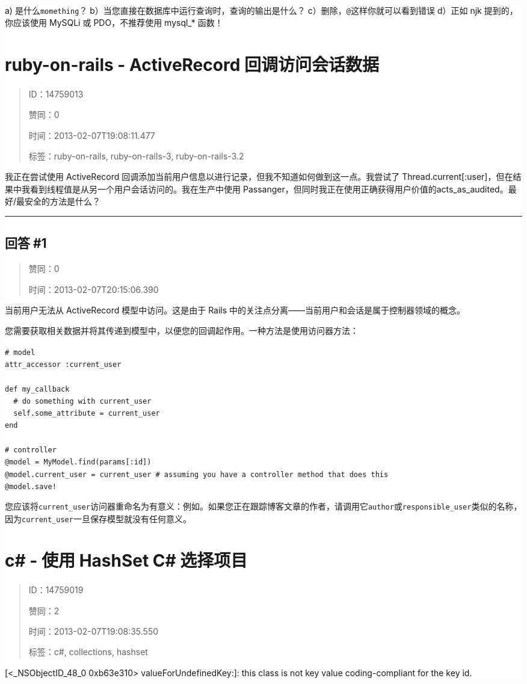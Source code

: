 a) 是什么`momething`？
b）当您直接在数据库中运行查询时，查询的输出是什么？
c）删除，`@`这样你就可以看到错误
d）正如 njk 提到的，你应该使用 MySQLi 或 PDO，不推荐使用 mysql_* 函数！

# ruby-on-rails - ActiveRecord 回调访问会话数据

> ID：14759013
> 
> 赞同：0
> 
> 时间：2013-02-07T19:08:11.477
> 
> 标签：ruby-on-rails, ruby-on-rails-3, ruby-on-rails-3.2

我正在尝试使用 ActiveRecord 回调添加当前用户信息以进行记录，但我不知道如何做到这一点。我尝试了 Thread.current[:user]，但在结果中我看到线程值是从另一个用户会话访问的。我在生产中使用 Passanger，但同时我正在使用正确获得用户价值的acts_as_audited。最好/最安全的方法是什么？

* * *

## 回答 #1

> 赞同：0
> 
> 时间：2013-02-07T20:15:06.390

当前用户无法从 ActiveRecord 模型中访问。这是由于 Rails 中的关注点分离——当前用户和会话是属于控制器领域的概念。

您需要获取相关数据并将其传递到模型中，以便您的回调起作用。一种方法是使用访问器方法：

```
# model
attr_accessor :current_user

def my_callback
  # do something with current_user
  self.some_attribute = current_user
end

# controller
@model = MyModel.find(params[:id])
@model.current_user = current_user # assuming you have a controller method that does this
@model.save! 
```

您应该将`current_user`访问器重命名为有意义：例如。如果您正在跟踪博客文章的作者，请调用它`author`或`responsible_user`类似的名称，因为`current_user`一旦保存模型就没有任何意义。

# c# - 使用 HashSet C# 选择项目

> ID：14759019
> 
> 赞同：2
> 
> 时间：2013-02-07T19:08:35.550
> 
> 标签：c#, collections, hashset


[<_NSObjectID_48_0 0xb63e310> valueForUndefinedKey:]: this class is not key value coding-compliant for the key id. 